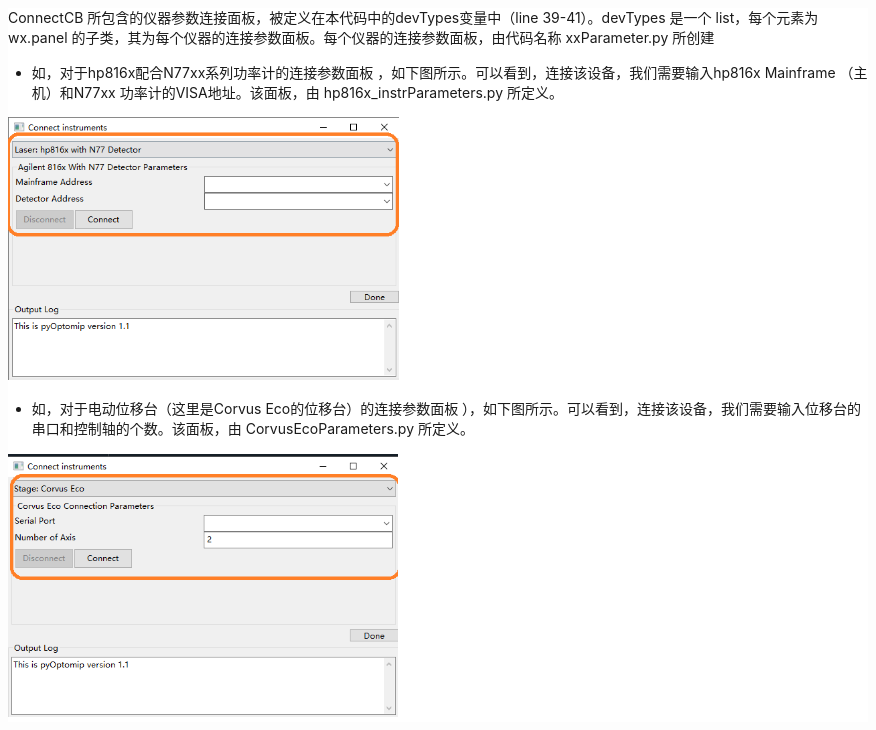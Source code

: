 ConnectCB 所包含的仪器参数连接面板，被定义在本代码中的devTypes变量中（line 39-41）。devTypes 是一个 list，每个元素为wx.panel 的子类，其为每个仪器的连接参数面板。每个仪器的连接参数面板，由代码名称 xxParameter.py 所创建

- 如，对于hp816x配合N77xx系列功率计的连接参数面板 ，如下图所示。可以看到，连接该设备，我们需要输入hp816x Mainframe （主机）和N77xx 功率计的VISA地址。该面板，由 hp816x_instrParameters.py 所定义。

<img src="md_files/hp816_n77_parameter_panel.png" style="zoom: 67%;" />

- 如，对于电动位移台（这里是Corvus Eco的位移台）的连接参数面板 ），如下图所示。可以看到，连接该设备，我们需要输入位移台的串口和控制轴的个数。该面板，由 CorvusEcoParameters.py 所定义。

<img src="md_files/corvus_parameter_panel.png" style="zoom:67%;" />
